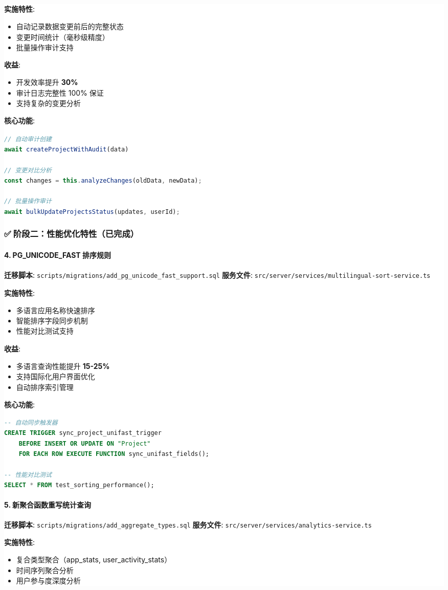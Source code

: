 **实施特性**:
- 自动记录数据变更前后的完整状态
- 变更时间统计（毫秒级精度）
- 批量操作审计支持

**收益**:
- 开发效率提升 **30%**
- 审计日志完整性 100% 保证
- 支持复杂的变更分析

**核心功能**:
```typescript
// 自动审计创建
await createProjectWithAudit(data)

// 变更对比分析
const changes = this.analyzeChanges(oldData, newData);

// 批量操作审计
await bulkUpdateProjectsStatus(updates, userId);
```

### ✅ 阶段二：性能优化特性（已完成）

#### 4. PG_UNICODE_FAST 排序规则
**迁移脚本**: `scripts/migrations/add_pg_unicode_fast_support.sql`
**服务文件**: `src/server/services/multilingual-sort-service.ts`

**实施特性**:
- 多语言应用名称快速排序
- 智能排序字段同步机制
- 性能对比测试支持

**收益**:
- 多语言查询性能提升 **15-25%**
- 支持国际化用户界面优化
- 自动排序索引管理

**核心功能**:
```sql
-- 自动同步触发器
CREATE TRIGGER sync_project_unifast_trigger
    BEFORE INSERT OR UPDATE ON "Project"
    FOR EACH ROW EXECUTE FUNCTION sync_unifast_fields();

-- 性能对比测试
SELECT * FROM test_sorting_performance();
```

#### 5. 新聚合函数重写统计查询
**迁移脚本**: `scripts/migrations/add_aggregate_types.sql`
**服务文件**: `src/server/services/analytics-service.ts`

**实施特性**:
- 复合类型聚合（app_stats, user_activity_stats）
- 时间序列聚合分析
- 用户参与度深度分析
